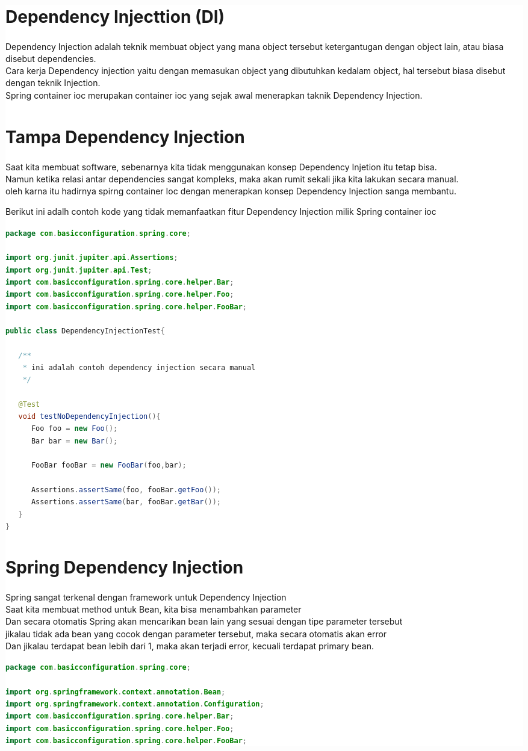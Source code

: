 # Dependency Injecttion (DI)
Dependency Injection adalah teknik membuat object yang mana object tersebut ketergantugan dengan object lain, atau biasa disebut dependencies.  
Cara kerja Dependency injection yaitu dengan memasukan object yang dibutuhkan kedalam object, hal tersebut biasa disebut dengan teknik Injection.  
Spring container ioc merupakan container ioc yang sejak awal menerapkan taknik Dependency Injection.  

# Tampa Dependency Injection
Saat kita membuat software, sebenarnya kita tidak menggunakan konsep Dependency Injetion itu tetap bisa.  
Namun ketika relasi antar dependencies sangat kompleks, maka akan rumit sekali jika kita lakukan secara manual.  
oleh karna itu hadirnya spirng container Ioc dengan menerapkan konsep Dependency Injection sanga membantu.  
  
Berikut ini adalh contoh kode yang tidak memanfaatkan fitur Dependency Injection milik Spring container ioc  
``` java
package com.basicconfiguration.spring.core;

import org.junit.jupiter.api.Assertions;
import org.junit.jupiter.api.Test;
import com.basicconfiguration.spring.core.helper.Bar;
import com.basicconfiguration.spring.core.helper.Foo;
import com.basicconfiguration.spring.core.helper.FooBar;

public class DependencyInjectionTest{

   /**
    * ini adalah contoh dependency injection secara manual
    */

   @Test
   void testNoDependencyInjection(){
      Foo foo = new Foo();
      Bar bar = new Bar();

      FooBar fooBar = new FooBar(foo,bar);

      Assertions.assertSame(foo, fooBar.getFoo());
      Assertions.assertSame(bar, fooBar.getBar());
   }
}
```

# Spring Dependency Injection
Spring sangat terkenal dengan framework untuk Dependency Injection  
Saat kita membuat method untuk Bean, kita bisa menambahkan parameter  
Dan secara otomatis Spring akan mencarikan bean lain yang sesuai dengan tipe parameter tersebut  
jikalau tidak ada bean yang cocok dengan parameter tersebut, maka secara otomatis akan error  
Dan jikalau terdapat bean lebih dari 1, maka akan terjadi error, kecuali terdapat primary bean.
``` java
package com.basicconfiguration.spring.core;

import org.springframework.context.annotation.Bean;
import org.springframework.context.annotation.Configuration;
import com.basicconfiguration.spring.core.helper.Bar;
import com.basicconfiguration.spring.core.helper.Foo;
import com.basicconfiguration.spring.core.helper.FooBar;

```